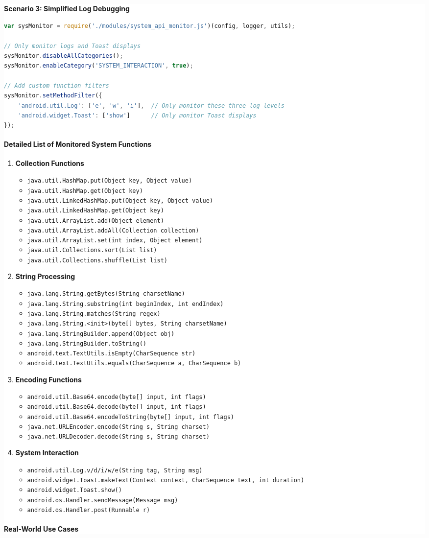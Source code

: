 **Scenario 3: Simplified Log Debugging**
```javascript
var sysMonitor = require('./modules/system_api_monitor.js')(config, logger, utils);

// Only monitor logs and Toast displays
sysMonitor.disableAllCategories();
sysMonitor.enableCategory('SYSTEM_INTERACTION', true);

// Add custom function filters
sysMonitor.setMethodFilter({
    'android.util.Log': ['e', 'w', 'i'],  // Only monitor these three log levels
    'android.widget.Toast': ['show']      // Only monitor Toast displays
});
```

#### Detailed List of Monitored System Functions

1. **Collection Functions**
   - `java.util.HashMap.put(Object key, Object value)`
   - `java.util.HashMap.get(Object key)`
   - `java.util.LinkedHashMap.put(Object key, Object value)`
   - `java.util.LinkedHashMap.get(Object key)`
   - `java.util.ArrayList.add(Object element)`
   - `java.util.ArrayList.addAll(Collection collection)`
   - `java.util.ArrayList.set(int index, Object element)`
   - `java.util.Collections.sort(List list)`
   - `java.util.Collections.shuffle(List list)`

2. **String Processing**
   - `java.lang.String.getBytes(String charsetName)`
   - `java.lang.String.substring(int beginIndex, int endIndex)`
   - `java.lang.String.matches(String regex)`
   - `java.lang.String.<init>(byte[] bytes, String charsetName)`
   - `java.lang.StringBuilder.append(Object obj)`
   - `java.lang.StringBuilder.toString()`
   - `android.text.TextUtils.isEmpty(CharSequence str)`
   - `android.text.TextUtils.equals(CharSequence a, CharSequence b)`

3. **Encoding Functions**
   - `android.util.Base64.encode(byte[] input, int flags)`
   - `android.util.Base64.decode(byte[] input, int flags)`
   - `android.util.Base64.encodeToString(byte[] input, int flags)`
   - `java.net.URLEncoder.encode(String s, String charset)`
   - `java.net.URLDecoder.decode(String s, String charset)`

4. **System Interaction**
   - `android.util.Log.v/d/i/w/e(String tag, String msg)`
   - `android.widget.Toast.makeText(Context context, CharSequence text, int duration)`
   - `android.widget.Toast.show()`
   - `android.os.Handler.sendMessage(Message msg)`
   - `android.os.Handler.post(Runnable r)`

#### Real-World Use Cases
